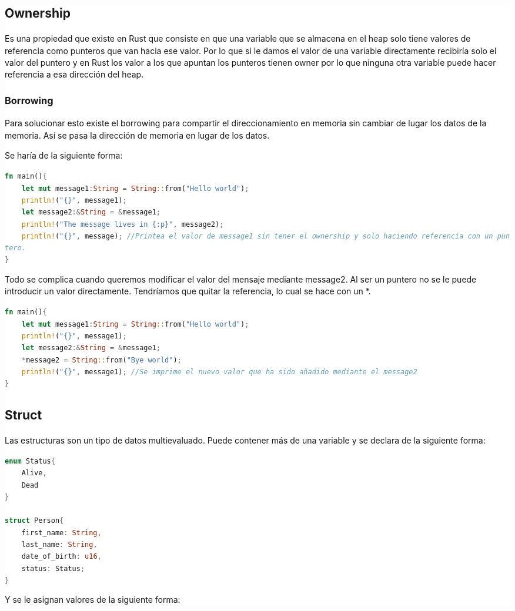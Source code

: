 ## Ownership

Es una propiedad que existe en Rust que consiste en que una variable que se almacena en el heap solo tiene valores de referencia como punteros que van hacia ese valor. Por lo que si le damos el valor de una variable directamente recibiría solo el valor del puntero y en Rust los valor a los que apuntan los punteros tienen owner por lo que ninguna otra variable puede hacer referencia a esa dirección del heap.

### Borrowing

Para solucionar esto existe el borrowing para compartir el direccionamiento en memoria sin cambiar de lugar los datos de la memoria. Así se pasa la dirección de memoria en lugar de los datos.

Se haría de la siguiente forma:

```Rust
fn main(){
	let mut message1:String = String::from("Hello world");
	println!("{}", message1);
	let message2:&String = &message1;
	println!("The message lives in {:p}", message2);
	println!("{}", message); //Printea el valor de message1 sin tener el ownership y solo haciendo referencia con un puntero.
}
```

Todo se complica cuando queremos modificar el valor del mensaje mediante message2. Al ser un puntero no se le puede introducir un valor directamente. Tendríamos que quitar la referencia, lo cual se hace con un *.

```Rust
fn main(){
	let mut message1:String = String::from("Hello world");
	println!("{}", message1);
	let message2:&String = &message1;
	*message2 = String::from("Bye world");
	println!("{}", message1); //Se imprime el nuevo valor que ha sido añadido mediante el message2
}
```

## Struct

Las estructuras son un tipo de datos multievaluado. Puede contener más de una variable y se declara de la siguiente forma:

```Rust
enum Status{
	Alive,
	Dead
}

struct Person{
	first_name: String,
	last_name: String,
	date_of_birth: u16,
	status: Status;
}
```
Y se le asignan valores de la siguiente forma:
